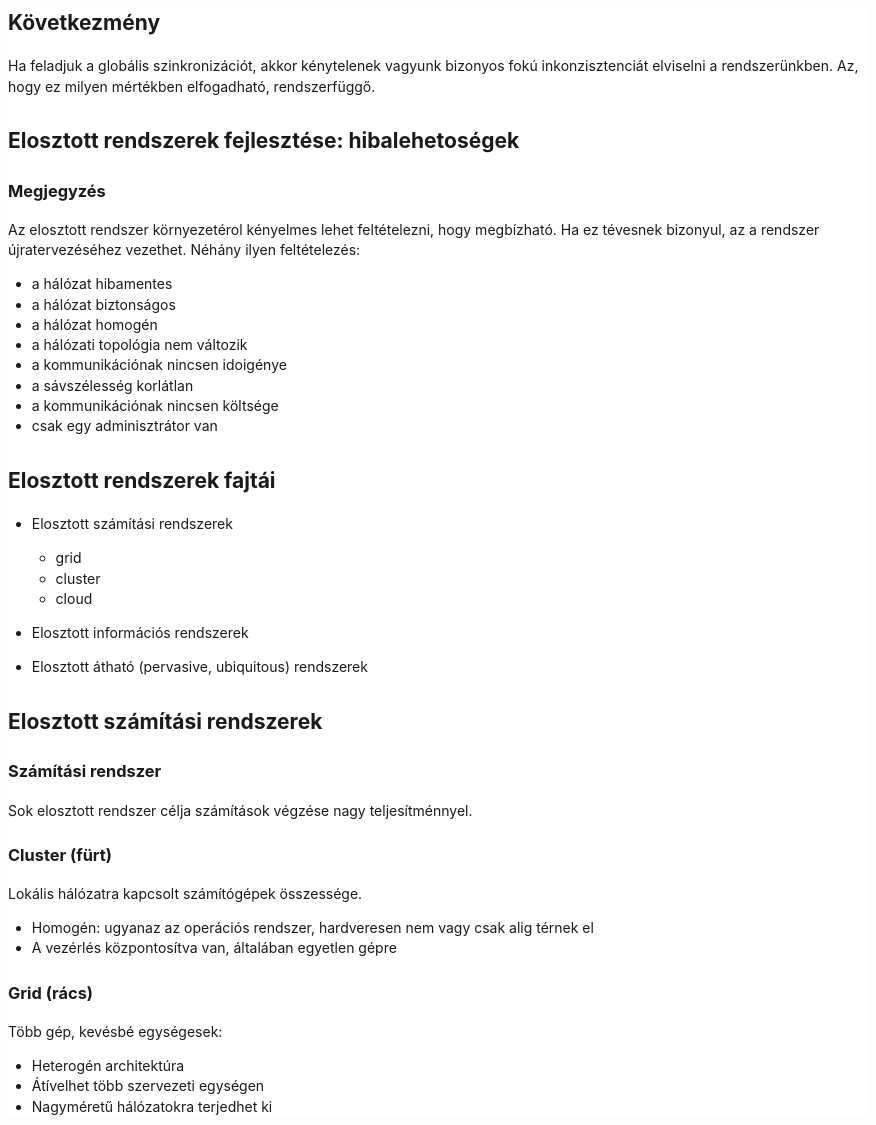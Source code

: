 ## Következmény

Ha feladjuk a globális szinkronizációt, akkor kénytelenek vagyunk bizonyos fokú inkonzisztenciát elviselni a rendszerünkben. Az, hogy ez milyen mértékben elfogadható, rendszerfüggő.

## Elosztott rendszerek fejlesztése: hibalehetoségek

### Megjegyzés

Az elosztott rendszer környezetérol kényelmes lehet feltételezni, hogy megbízható. Ha ez tévesnek bizonyul, az a rendszer újratervezéséhez vezethet. Néhány ilyen feltételezés:

- a hálózat hibamentes
- a hálózat biztonságos
- a hálózat homogén
- a hálózati topológia nem változik
- a kommunikációnak nincsen idoigénye
- a sávszélesség korlátlan
- a kommunikációnak nincsen költsége
- csak egy adminisztrátor van

## Elosztott rendszerek fajtái

- Elosztott számítási rendszerek

  - grid
  - cluster
  - cloud

- Elosztott információs rendszerek
- Elosztott átható (pervasive, ubiquitous) rendszerek

## Elosztott számítási rendszerek

### Számítási rendszer

Sok elosztott rendszer célja számítások végzése nagy teljesítménnyel.

### Cluster (fürt)

Lokális hálózatra kapcsolt számítógépek összessége.

- Homogén: ugyanaz az operációs rendszer, hardveresen nem vagy csak alig térnek el
- A vezérlés központosítva van, általában egyetlen gépre

### Grid (rács)

Több gép, kevésbé egységesek:

- Heterogén architektúra
- Átívelhet több szervezeti egységen
- Nagyméretű hálózatokra terjedhet ki
